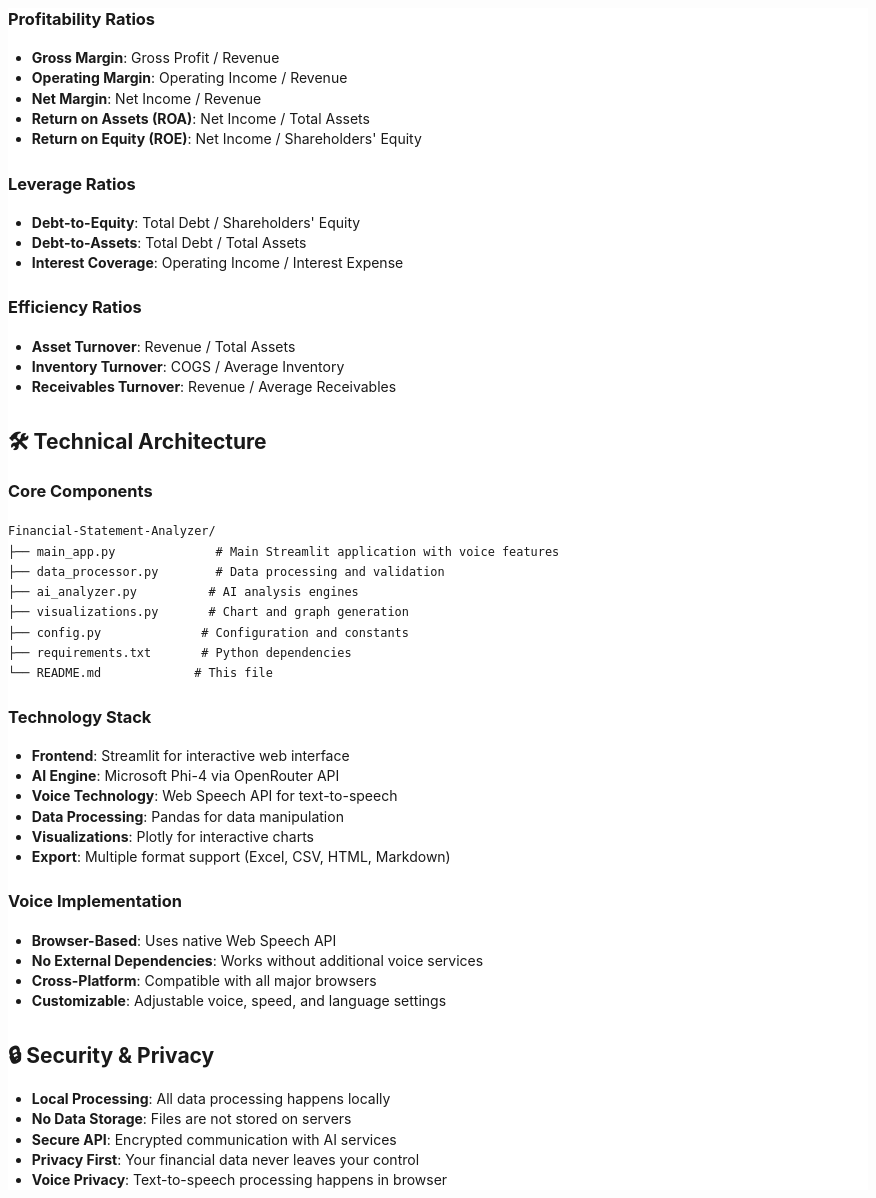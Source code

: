 ### Profitability Ratios
- **Gross Margin**: Gross Profit / Revenue
- **Operating Margin**: Operating Income / Revenue
- **Net Margin**: Net Income / Revenue
- **Return on Assets (ROA)**: Net Income / Total Assets
- **Return on Equity (ROE)**: Net Income / Shareholders' Equity

### Leverage Ratios
- **Debt-to-Equity**: Total Debt / Shareholders' Equity
- **Debt-to-Assets**: Total Debt / Total Assets
- **Interest Coverage**: Operating Income / Interest Expense

### Efficiency Ratios
- **Asset Turnover**: Revenue / Total Assets
- **Inventory Turnover**: COGS / Average Inventory
- **Receivables Turnover**: Revenue / Average Receivables

## 🛠️ Technical Architecture

### Core Components

```
Financial-Statement-Analyzer/
├── main_app.py              # Main Streamlit application with voice features
├── data_processor.py        # Data processing and validation
├── ai_analyzer.py          # AI analysis engines
├── visualizations.py       # Chart and graph generation
├── config.py              # Configuration and constants
├── requirements.txt       # Python dependencies
└── README.md             # This file
```

### Technology Stack
- **Frontend**: Streamlit for interactive web interface
- **AI Engine**: Microsoft Phi-4 via OpenRouter API
- **Voice Technology**: Web Speech API for text-to-speech
- **Data Processing**: Pandas for data manipulation
- **Visualizations**: Plotly for interactive charts
- **Export**: Multiple format support (Excel, CSV, HTML, Markdown)

### Voice Implementation
- **Browser-Based**: Uses native Web Speech API
- **No External Dependencies**: Works without additional voice services
- **Cross-Platform**: Compatible with all major browsers
- **Customizable**: Adjustable voice, speed, and language settings

## 🔒 Security & Privacy

- **Local Processing**: All data processing happens locally
- **No Data Storage**: Files are not stored on servers
- **Secure API**: Encrypted communication with AI services
- **Privacy First**: Your financial data never leaves your control
- **Voice Privacy**: Text-to-speech processing happens in browser
